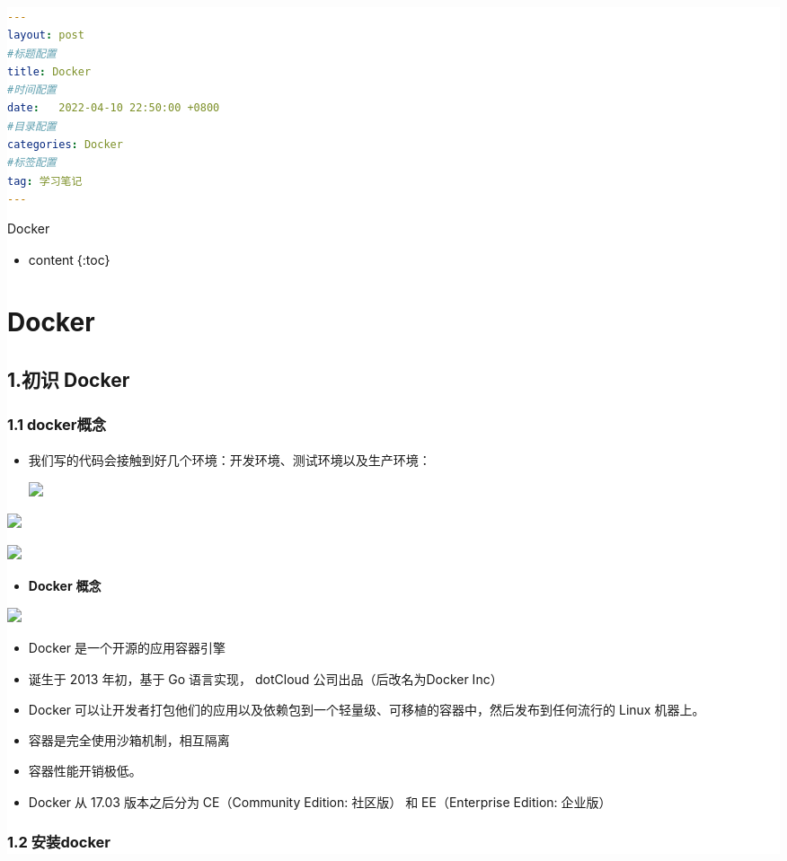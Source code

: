 ```yaml
---
layout: post
#标题配置
title: Docker
#时间配置
date:   2022-04-10 22:50:00 +0800
#目录配置
categories: Docker
#标签配置
tag: 学习笔记
---
```

Docker

* content
{:toc}




# Docker

## 1.初识 Docker

### 1.1 docker概念

+ 我们写的代码会接触到好几个环境：开发环境、测试环境以及生产环境：

  ![](https://img-blog.csdnimg.cn/2ba19a323b7d4285845a31ba5fe54d3b.png)

![](https://img-blog.csdnimg.cn/18803c88a8b447a9906c9ce6cde3be50.png)



![](https://img-blog.csdnimg.cn/83aba82a36344280acf9318fd62e3df7.png)



+ **Docker** **概念**

![](https://img-blog.csdnimg.cn/2d6a317fa09142879b59c95a525981b6.png)

+ Docker 是一个开源的应用容器引擎

+ 诞生于 2013 年初，基于 Go 语言实现， dotCloud 公司出品（后改名为Docker Inc）

+ Docker 可以让开发者打包他们的应用以及依赖包到一个轻量级、可移植的容器中，然后发布到任何流行的 Linux 机器上。

+ 容器是完全使用沙箱机制，相互隔离

+ 容器性能开销极低。

+ Docker 从 17.03 版本之后分为 CE（Community Edition: 社区版） 和 EE（Enterprise Edition: 企业版）

### 1.2 安装docker
